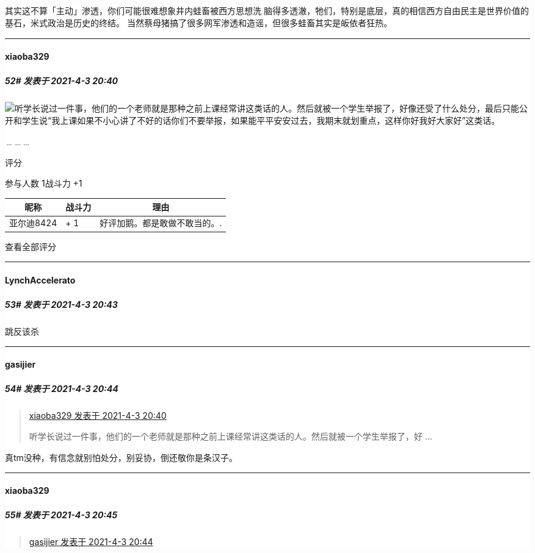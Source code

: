 
其实这不算「主动」渗透，你们可能很难想象井内蛙畜被西方思想洗 脑得多透澈，牠们，特别是底层，真的相信西方自由民主是世界价值的基石，米式政治是历史的终结。
当然蔡母猪搞了很多网军渗透和造谣，但很多蛙畜其实是皈依者狂热。


*****

####  xiaoba329  
##### 52#       发表于 2021-4-3 20:40


<img src="https://static.saraba1st.com/image/smiley/face2017/053.png" referrerpolicy="no-referrer">听学长说过一件事，他们的一个老师就是那种之前上课经常讲这类话的人。然后就被一个学生举报了，好像还受了什么处分，最后只能公开和学生说“我上课如果不小心讲了不好的话你们不要举报，如果能平平安安过去，我期末就划重点，这样你好我好大家好”这类话。


﹍﹍﹍

评分


 参与人数 1战斗力 +1

|昵称|战斗力|理由|
|----|---|---|
| 亚尔迪8424| + 1|好评加鹅。都是敢做不敢当的。.|


查看全部评分


*****

####  LynchAccelerato  
##### 53#       发表于 2021-4-3 20:43


跳反该杀


*****

####  gasijier  
##### 54#       发表于 2021-4-3 20:44


<blockquote><a href="httphttps://bbs.saraba1st.com/2b/forum.php?mod=redirect&amp;goto=findpost&amp;pid=50823791&amp;ptid=1997020" target="_blank">xiaoba329 发表于 2021-4-3 20:40</a>

听学长说过一件事，他们的一个老师就是那种之前上课经常讲这类话的人。然后就被一个学生举报了，好 ...</blockquote>
真tm没种，有信念就别怕处分，别妥协，倒还敬你是条汉子。


*****

####  xiaoba329  
##### 55#       发表于 2021-4-3 20:45


<blockquote><a href="httphttps://bbs.saraba1st.com/2b/forum.php?mod=redirect&amp;goto=findpost&amp;pid=50823857&amp;ptid=1997020" target="_blank">gasijier 发表于 2021-4-3 20:44</a>
